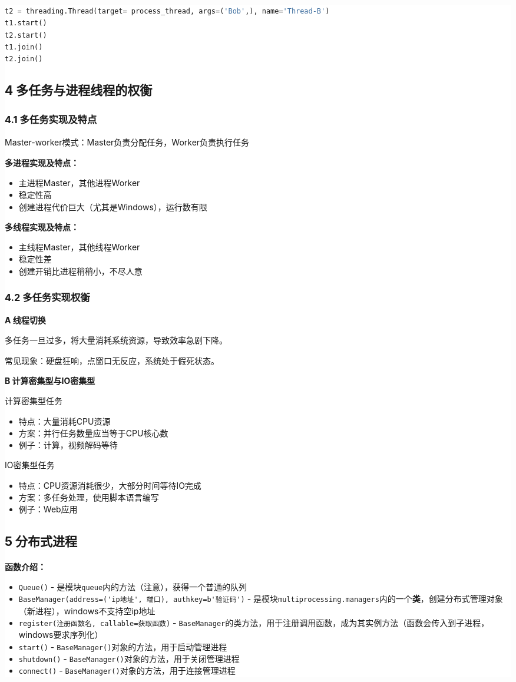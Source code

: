 ```python
t2 = threading.Thread(target= process_thread, args=('Bob',), name='Thread-B')
t1.start()
t2.start()
t1.join()
t2.join()
```

## 4 多任务与进程线程的权衡
### 4.1 多任务实现及特点
Master-worker模式：Master负责分配任务，Worker负责执行任务

**多进程实现及特点：**

* 主进程Master，其他进程Worker
* 稳定性高
* 创建进程代价巨大（尤其是Windows），运行数有限

**多线程实现及特点：**

* 主线程Master，其他线程Worker
* 稳定性差
* 创建开销比进程稍稍小，不尽人意

### 4.2 多任务实现权衡
**A 线程切换**

多任务一旦过多，将大量消耗系统资源，导致效率急剧下降。

常见现象：硬盘狂响，点窗口无反应，系统处于假死状态。

**B 计算密集型与IO密集型**

计算密集型任务

* 特点：大量消耗CPU资源
* 方案：并行任务数量应当等于CPU核心数
* 例子：计算，视频解码等待

IO密集型任务

* 特点：CPU资源消耗很少，大部分时间等待IO完成
* 方案：多任务处理，使用脚本语言编写
* 例子：Web应用

## 5 分布式进程
**函数介绍：**

* `Queue()` - 是模块`queue`内的方法（注意），获得一个普通的队列
* `BaseManager(address=('ip地址', 端口), authkey=b'验证码')` - 是模块`multiprocessing.managers`内的一个**类**，创建分布式管理对象（新进程），windows不支持空ip地址
* `register(注册函数名, callable=获取函数)` - `BaseManager`的类方法，用于注册调用函数，成为其实例方法（函数会传入到子进程，windows要求序列化）
* `start()` - `BaseManager()`对象的方法，用于启动管理进程
* `shutdown()` - `BaseManager()`对象的方法，用于关闭管理进程
* `connect()` - `BaseManager()`对象的方法，用于连接管理进程
